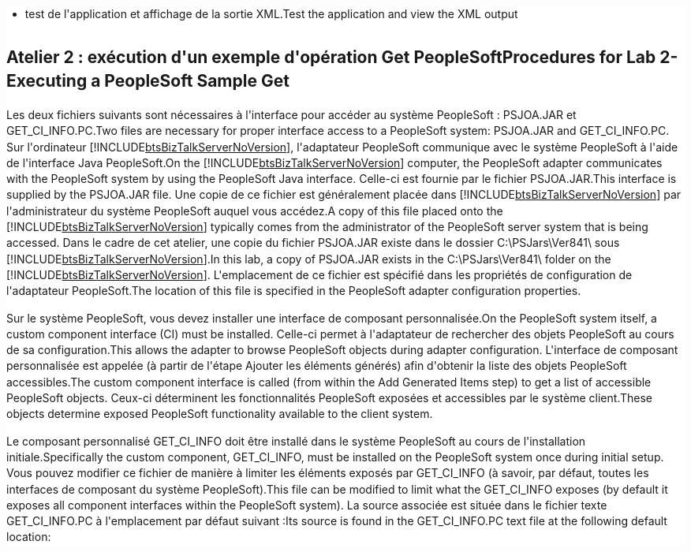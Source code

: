-   <span data-ttu-id="cd1f5-122">test de l'application et affichage de la sortie XML.</span><span class="sxs-lookup"><span data-stu-id="cd1f5-122">Test the application and view the XML output</span></span>  
  
## <a name="procedures-for-lab-2--executing-a-peoplesoft-sample-get"></a><span data-ttu-id="cd1f5-123">Atelier 2 : exécution d'un exemple d'opération Get PeopleSoft</span><span class="sxs-lookup"><span data-stu-id="cd1f5-123">Procedures for Lab 2- Executing a PeopleSoft Sample Get</span></span>  
 <span data-ttu-id="cd1f5-124">Les deux fichiers suivants sont nécessaires à l'interface pour accéder au système PeopleSoft : PSJOA.JAR et GET_CI_INFO.PC.</span><span class="sxs-lookup"><span data-stu-id="cd1f5-124">Two files are necessary for proper interface access to a PeopleSoft system: PSJOA.JAR and GET_CI_INFO.PC.</span></span> <span data-ttu-id="cd1f5-125">Sur l'ordinateur [!INCLUDE[btsBizTalkServerNoVersion](../includes/btsbiztalkservernoversion-md.md)], l'adaptateur PeopleSoft communique avec le système PeopleSoft à l'aide de l'interface Java PeopleSoft.</span><span class="sxs-lookup"><span data-stu-id="cd1f5-125">On the [!INCLUDE[btsBizTalkServerNoVersion](../includes/btsbiztalkservernoversion-md.md)] computer, the PeopleSoft adapter communicates with the PeopleSoft system by using the PeopleSoft Java interface.</span></span> <span data-ttu-id="cd1f5-126">Celle-ci est fournie par le fichier PSJOA.JAR.</span><span class="sxs-lookup"><span data-stu-id="cd1f5-126">This interface is supplied by the PSJOA.JAR file.</span></span> <span data-ttu-id="cd1f5-127">Une copie de ce fichier est généralement placée dans [!INCLUDE[btsBizTalkServerNoVersion](../includes/btsbiztalkservernoversion-md.md)] par l'administrateur du système PeopleSoft auquel vous accédez.</span><span class="sxs-lookup"><span data-stu-id="cd1f5-127">A copy of this file placed onto the [!INCLUDE[btsBizTalkServerNoVersion](../includes/btsbiztalkservernoversion-md.md)] typically comes from the administrator of the PeopleSoft server system that is being accessed.</span></span> <span data-ttu-id="cd1f5-128">Dans le cadre de cet atelier, une copie du fichier PSJOA.JAR existe dans le dossier C:\PSJars\Ver841\ sous [!INCLUDE[btsBizTalkServerNoVersion](../includes/btsbiztalkservernoversion-md.md)].</span><span class="sxs-lookup"><span data-stu-id="cd1f5-128">In this lab, a copy of PSJOA.JAR exists in the C:\PSJars\Ver841\ folder on the [!INCLUDE[btsBizTalkServerNoVersion](../includes/btsbiztalkservernoversion-md.md)].</span></span> <span data-ttu-id="cd1f5-129">L'emplacement de ce fichier est spécifié dans les propriétés de configuration de l'adaptateur PeopleSoft.</span><span class="sxs-lookup"><span data-stu-id="cd1f5-129">The location of this file is specified in the PeopleSoft adapter configuration properties.</span></span>  
  
 <span data-ttu-id="cd1f5-130">Sur le système PeopleSoft, vous devez installer une interface de composant personnalisée.</span><span class="sxs-lookup"><span data-stu-id="cd1f5-130">On the PeopleSoft system itself, a custom component interface (CI) must be installed.</span></span> <span data-ttu-id="cd1f5-131">Celle-ci permet à l'adaptateur de rechercher des objets PeopleSoft au cours de sa configuration.</span><span class="sxs-lookup"><span data-stu-id="cd1f5-131">This allows the adapter to browse PeopleSoft objects during adapter configuration.</span></span> <span data-ttu-id="cd1f5-132">L'interface de composant personnalisée est appelée (à partir de l'étape Ajouter les éléments générés) afin d'obtenir la liste des objets PeopleSoft accessibles.</span><span class="sxs-lookup"><span data-stu-id="cd1f5-132">The custom component interface is called (from within the Add Generated Items step) to get a list of accessible PeopleSoft objects.</span></span> <span data-ttu-id="cd1f5-133">Ceux-ci déterminent les fonctionnalités PeopleSoft exposées et accessibles par le système client.</span><span class="sxs-lookup"><span data-stu-id="cd1f5-133">These objects determine exposed PeopleSoft functionality available to the client system.</span></span>  
  
 <span data-ttu-id="cd1f5-134">Le composant personnalisé GET_CI_INFO doit être installé dans le système PeopleSoft au cours de l'installation initiale.</span><span class="sxs-lookup"><span data-stu-id="cd1f5-134">Specifically the custom component, GET_CI_INFO, must be installed on the PeopleSoft system once during initial setup.</span></span> <span data-ttu-id="cd1f5-135">Vous pouvez modifier ce fichier de manière à limiter les éléments exposés par GET_CI_INFO (à savoir, par défaut, toutes les interfaces de composant du système PeopleSoft).</span><span class="sxs-lookup"><span data-stu-id="cd1f5-135">This file can be modified to limit what the GET_CI_INFO exposes (by default it exposes all component interfaces within the PeopleSoft system).</span></span> <span data-ttu-id="cd1f5-136">La source associée est située dans le fichier texte GET_CI_INFO.PC à l'emplacement par défaut suivant :</span><span class="sxs-lookup"><span data-stu-id="cd1f5-136">Its source is found in the GET_CI_INFO.PC text file at the following default location:</span></span>  
  
